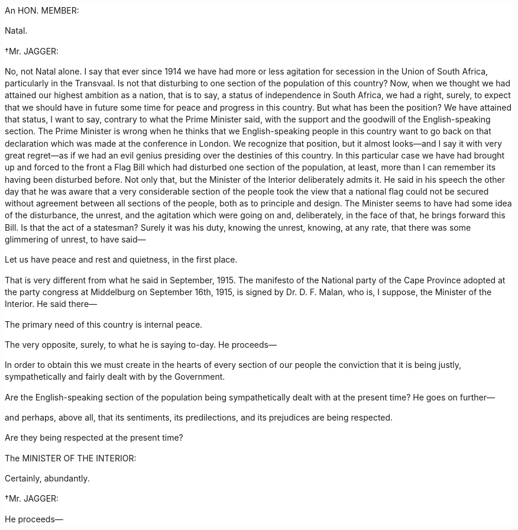 </speech>

<speech by="#hon_member">

<from>An <person refersTo="hansard_za">HON. MEMBER</person>:</from>

<p>Natal.</p>

</speech>

<speech by="#jagger">

<from>&#x2020;Mr. <person refersTo="hansard_za">JAGGER</person>:</from>

<p>No, not Natal alone. I say that ever since 1914 we have had more or less agitation for secession in the Union of South Africa, particularly in the Transvaal. Is not that disturbing to one section of the population of this country? Now, when we thought we had attained our highest ambition as a nation, that is to say, a status of independence in South Africa, we had a right, surely, to expect that we should have in future some time for peace and progress in this country. But what has been the position? We have attained that status, I want to say, contrary to what the Prime Minister said, with the support and the goodwill of the English-speaking section. The Prime Minister is wrong when he thinks that we English-speaking people in this country want to go back on that declaration which was made at the conference in London. We recognize that position, but it almost looks&#x2014;and I say it with very great regret&#x2014;as if we had an evil genius presiding over the destinies of <span class="col_4289-4290" refersTo="page_0805"/>this country. In this particular case we have had brought up and forced to the front a Flag Bill which had disturbed one section of the population, at least, more than I can remember its having been disturbed before. Not only that, but the Minister of the Interior deliberately admits it. He said in his speech the other day that he was aware that a very considerable section of the people took the view that a national flag could not be secured without agreement between all sections of the people, both as to principle and design. The Minister seems to have had some idea of the disturbance, the unrest, and the agitation which were going on and, deliberately, in the face of that, he brings forward this Bill. Is that the act of a statesman? Surely it was his duty, knowing the unrest, knowing, at any rate, that there was some glimmering of unrest, to have said&#x2014;</p>

<block name="quote">Let us have peace and rest and quietness, in the first place.</block>

<p>That is very different from what he said in September, 1915. The manifesto of the National party of the Cape Province adopted at the party congress at Middelburg on September 16th, 1915, is signed by Dr. D. F. Malan, who is, I suppose, the Minister of the Interior. He said there&#x2014;</p>

<block name="quote">The primary need of this country is internal peace.</block>

<p>The very opposite, surely, to what he is saying to-day. He proceeds&#x2014;</p>

<block name="quote">In order to obtain this we must create in the hearts of every section of our people the conviction that it is being justly, sympathetically and fairly dealt with by the Government.</block>

<p>Are the English-speaking section of the population being sympathetically dealt with at the present time? He goes on further&#x2014;</p>

<block name="quote">and perhaps, above all, that its sentiments, its predilections, and its prejudices are being respected.</block>

<p>Are they being respected at the present time?</p>

</speech>

<speech by="#minister_of_the_interior">

<from>The <person refersTo="hansard_za">MINISTER OF THE INTERIOR</person>:</from>

<p>Certainly, abundantly.</p>

</speech>

<speech by="#jagger">

<from>&#x2020;Mr. <person refersTo="hansard_za">JAGGER</person>:</from>

<p>He proceeds&#x2014;</p>

